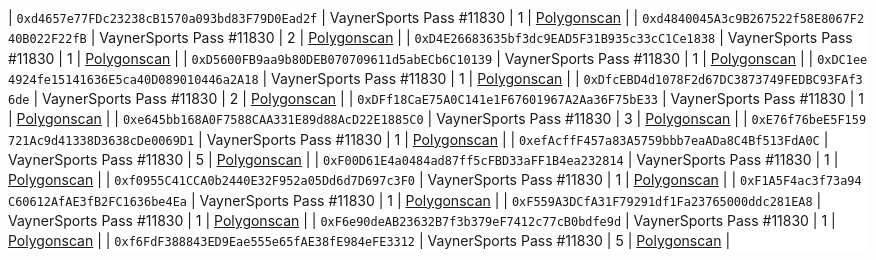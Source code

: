 | `0xd4657e77FDc23238cB1570a093bd83F79D0Ead2f` | VaynerSports Pass #11830 | 1 | [Polygonscan](https://polygonscan.com/tx/0xbea648d05c314a2c3aeb3a068ed77f433a4ba90f4b9697f18df72101ddbf5814) |
| `0xd4840045A3c9B267522f58E8067F240B022F22fB` | VaynerSports Pass #11830 | 2 | [Polygonscan](https://polygonscan.com/tx/0xb9003b51c90ebe1286f5dadf2ddf7886c3bbf4b6c8d0a07f1520eae9e34570f2) |
| `0xD4E26683635bf3dc9EAD5F31B935c33cC1Ce1838` | VaynerSports Pass #11830 | 1 | [Polygonscan](https://polygonscan.com/tx/0xda156f186fd4504e367869258f2384b600107f88625b9c5a9a20610b954e1583) |
| `0xD5600FB9aa9b80DEB070709611d5abECb6C10139` | VaynerSports Pass #11830 | 1 | [Polygonscan](https://polygonscan.com/tx/0x1f6c0bcae0b7267ed4910cb27af62be49a0a3f00069a213c7bb5d6dd839e0a53) |
| `0xDC1ee4924fe15141636E5ca40D089010446a2A18` | VaynerSports Pass #11830 | 1 | [Polygonscan](https://polygonscan.com/tx/0xbfd082e45b630c327cf8cd866b1b8c73421bf0cd38900a61655825c13bfcbb6e) |
| `0xDfcEBD4d1078F2d67DC3873749FEDBC93FAf36de` | VaynerSports Pass #11830 | 2 | [Polygonscan](https://polygonscan.com/tx/0xc3452f7ac9c1982ef18de42d925fee70e2bb7c53a394c78eafa84a7106374b79) |
| `0xDFf18CaE75A0C141e1F67601967A2Aa36F75bE33` | VaynerSports Pass #11830 | 1 | [Polygonscan](https://polygonscan.com/tx/0x52567481ac31c6acd7556b4090d9c9e974f75e20715c41d0346a66b4814ca0fd) |
| `0xe645bb168A0F7588CAA331E89d88AcD22E1885C0` | VaynerSports Pass #11830 | 3 | [Polygonscan](https://polygonscan.com/tx/0x20cdf5f9a720acb640cd63db1dcf81df4537d59898d8f9e811b276cf7d75ac9d) |
| `0xE76f76beE5F159721Ac9d41338D3638cDe0069D1` | VaynerSports Pass #11830 | 1 | [Polygonscan](https://polygonscan.com/tx/0x3ff3bc37550549b754f2db90c0d1a090eb07e6963453e3443ffdd8292ae4e5c2) |
| `0xefAcffF457a83A5759bbb7eaADa8C4Bf513FdA0C` | VaynerSports Pass #11830 | 5 | [Polygonscan](https://polygonscan.com/tx/0x740a9cc92f06bfaa828f5e91ac98975e9be0eeb8a0234f0dd9a4482fee1b84e2) |
| `0xF00D61E4a0484ad87ff5cFBD33aFF1B4ea232814` | VaynerSports Pass #11830 | 1 | [Polygonscan](https://polygonscan.com/tx/0xa8499c18fbb52aa6546a6a69e63674046759fe1548cdf85eda2bb4e1278f145e) |
| `0xf0955C41CCA0b2440E32F952a05Dd6d7D697c3F0` | VaynerSports Pass #11830 | 1 | [Polygonscan](https://polygonscan.com/tx/0x9254264af01cc3557fa35bd84ad48d135345628377f0b389d088dc0683d76186) |
| `0xF1A5F4ac3f73a94C60612AfAE3fB2FC1636be4Ea` | VaynerSports Pass #11830 | 1 | [Polygonscan](https://polygonscan.com/tx/0x5ea44ac56961f2b921a41bf7c3ca40ac3fa16a33e680092fe2d4e14fcc0a4b35) |
| `0xF559A3DCfA31F79291df1Fa23765000ddc281EA8` | VaynerSports Pass #11830 | 1 | [Polygonscan](https://polygonscan.com/tx/0xe503752392386c67d79ee7aa41187955b4da879463c5a6f3ec90e3f423012ad5) |
| `0xF6e90deAB23632B7f3b379eF7412c77cB0bdfe9d` | VaynerSports Pass #11830 | 1 | [Polygonscan](https://polygonscan.com/tx/0xf0c981ac94b2e23ac96a0a66bf9ddf1074193e9f7bab87677f0c4248c1617298) |
| `0xf6FdF388843ED9Eae555e65fAE38fE984eFE3312` | VaynerSports Pass #11830 | 5 | [Polygonscan](https://polygonscan.com/tx/0xc4fec3e769a8a9644ef520f3fe551f9b956b171dcf9028f99c6cdaf5bafbfa37) |
